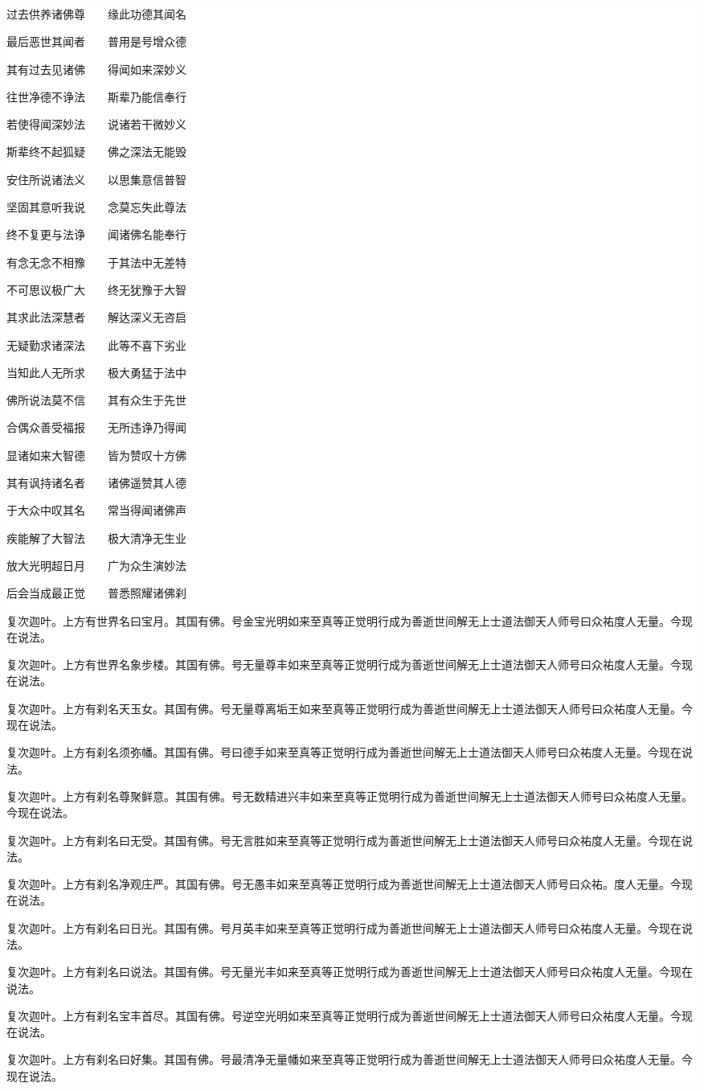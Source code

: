 过去供养诸佛尊　　缘此功德其闻名  

最后恶世其闻者　　普用是号增众德  

其有过去见诸佛　　得闻如来深妙义  

往世净德不诤法　　斯辈乃能信奉行  

若使得闻深妙法　　说诸若干微妙义  

斯辈终不起狐疑　　佛之深法无能毁  

安住所说诸法义　　以思集意信普智  

坚固其意听我说　　念莫忘失此尊法  

终不复更与法诤　　闻诸佛名能奉行  

有念无念不相豫　　于其法中无差特  

不可思议极广大　　终无犹豫于大智  

其求此法深慧者　　解达深义无咨启  

无疑勤求诸深法　　此等不喜下劣业  

当知此人无所求　　极大勇猛于法中  

佛所说法莫不信　　其有众生于先世  

合偶众善受福报　　无所违诤乃得闻  

显诸如来大智德　　皆为赞叹十方佛  

其有讽持诸名者　　诸佛遥赞其人德  

于大众中叹其名　　常当得闻诸佛声  

疾能解了大智法　　极大清净无生业  

放大光明超日月　　广为众生演妙法  

后会当成最正觉　　普悉照耀诸佛刹  

复次迦叶。上方有世界名曰宝月。其国有佛。号金宝光明如来至真等正觉明行成为善逝世间解无上士道法御天人师号曰众祐度人无量。今现在说法。  

复次迦叶。上方有世界名象步楼。其国有佛。号无量尊丰如来至真等正觉明行成为善逝世间解无上士道法御天人师号曰众祐度人无量。今现在说法。  

复次迦叶。上方有刹名天玉女。其国有佛。号无量尊离垢王如来至真等正觉明行成为善逝世间解无上士道法御天人师号曰众祐度人无量。今现在说法。  

复次迦叶。上方有刹名须弥幡。其国有佛。号曰德手如来至真等正觉明行成为善逝世间解无上士道法御天人师号曰众祐度人无量。今现在说法。  

复次迦叶。上方有刹名尊聚鲜意。其国有佛。号无数精进兴丰如来至真等正觉明行成为善逝世间解无上士道法御天人师号曰众祐度人无量。今现在说法。  

复次迦叶。上方有刹名曰无受。其国有佛。号无言胜如来至真等正觉明行成为善逝世间解无上士道法御天人师号曰众祐度人无量。今现在说法。  

复次迦叶。上方有刹名净观庄严。其国有佛。号无愚丰如来至真等正觉明行成为善逝世间解无上士道法御天人师号曰众祐。度人无量。今现在说法。  

复次迦叶。上方有刹名曰日光。其国有佛。号月英丰如来至真等正觉明行成为善逝世间解无上士道法御天人师号曰众祐度人无量。今现在说法。  

复次迦叶。上方有刹名曰说法。其国有佛。号无量光丰如来至真等正觉明行成为善逝世间解无上士道法御天人师号曰众祐度人无量。今现在说法。  

复次迦叶。上方有刹名宝丰首尽。其国有佛。号逆空光明如来至真等正觉明行成为善逝世间解无上士道法御天人师号曰众祐度人无量。今现在说法。  

复次迦叶。上方有刹名曰好集。其国有佛。号最清净无量幡如来至真等正觉明行成为善逝世间解无上士道法御天人师号曰众祐度人无量。今现在说法。  

